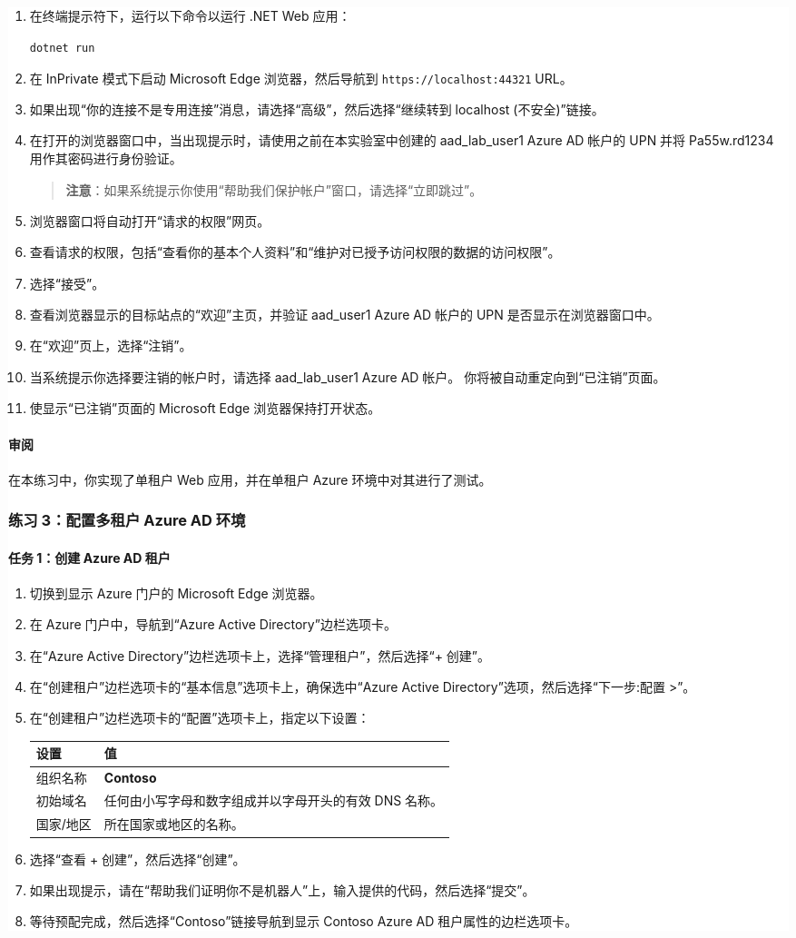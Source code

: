 1.  在终端提示符下，运行以下命令以运行 .NET Web 应用：

    ```
    dotnet run
    ```

1.  在 InPrivate 模式下启动 Microsoft Edge 浏览器，然后导航到 `https://localhost:44321` URL。

1.  如果出现“你的连接不是专用连接”消息，请选择“高级”，然后选择“继续转到 localhost (不安全)”链接。

1.  在打开的浏览器窗口中，当出现提示时，请使用之前在本实验室中创建的 aad_lab_user1 Azure AD 帐户的 UPN 并将 Pa55w.rd1234 用作其密码进行身份验证。

    > **注意**：如果系统提示你使用“帮助我们保护帐户”窗口，请选择“立即跳过”。

1.  浏览器窗口将自动打开“请求的权限”网页。

1.  查看请求的权限，包括“查看你的基本个人资料”和“维护对已授予访问权限的数据的访问权限”。

1.  选择“接受”。

1.  查看浏览器显示的目标站点的“欢迎”主页，并验证 aad_user1 Azure AD 帐户的 UPN 是否显示在浏览器窗口中。

1.  在“欢迎”页上，选择“注销”。

1.  当系统提示你选择要注销的帐户时，请选择 aad_lab_user1 Azure AD 帐户。 你将被自动重定向到“已注销”页面。

1.  使显示“已注销”页面的 Microsoft Edge 浏览器保持打开状态。

#### <a name="review"></a>审阅 

在本练习中，你实现了单租户 Web 应用，并在单租户 Azure 环境中对其进行了测试。

### <a name="exercise-3-configure-a-multitenant-azure-ad-environment"></a>练习 3：配置多租户 Azure AD 环境

#### <a name="task-1-create-an-azure-ad-tenant"></a>任务 1：创建 Azure AD 租户

1.  切换到显示 Azure 门户的 Microsoft Edge 浏览器。

1.  在 Azure 门户中，导航到“Azure Active Directory”边栏选项卡。

1.  在“Azure Active Directory”边栏选项卡上，选择“管理租户”，然后选择“+ 创建”。

1.  在“创建租户”边栏选项卡的“基本信息”选项卡上，确保选中“Azure Active Directory”选项，然后选择“下一步:配置 >”。

1.  在“创建租户”边栏选项卡的“配置”选项卡上，指定以下设置：

    | 设置 | 值 |
    | --- | --- |
    | 组织名称 | **Contoso** |
    | 初始域名 | 任何由小写字母和数字组成并以字母开头的有效 DNS 名称。 |
    | 国家/地区 | 所在国家或地区的名称。 |

1.  选择“查看 + 创建”，然后选择“创建”。

1.  如果出现提示，请在“帮助我们证明你不是机器人”上，输入提供的代码，然后选择“提交”。

1.  等待预配完成，然后选择“Contoso”链接导航到显示 Contoso Azure AD 租户属性的边栏选项卡。
